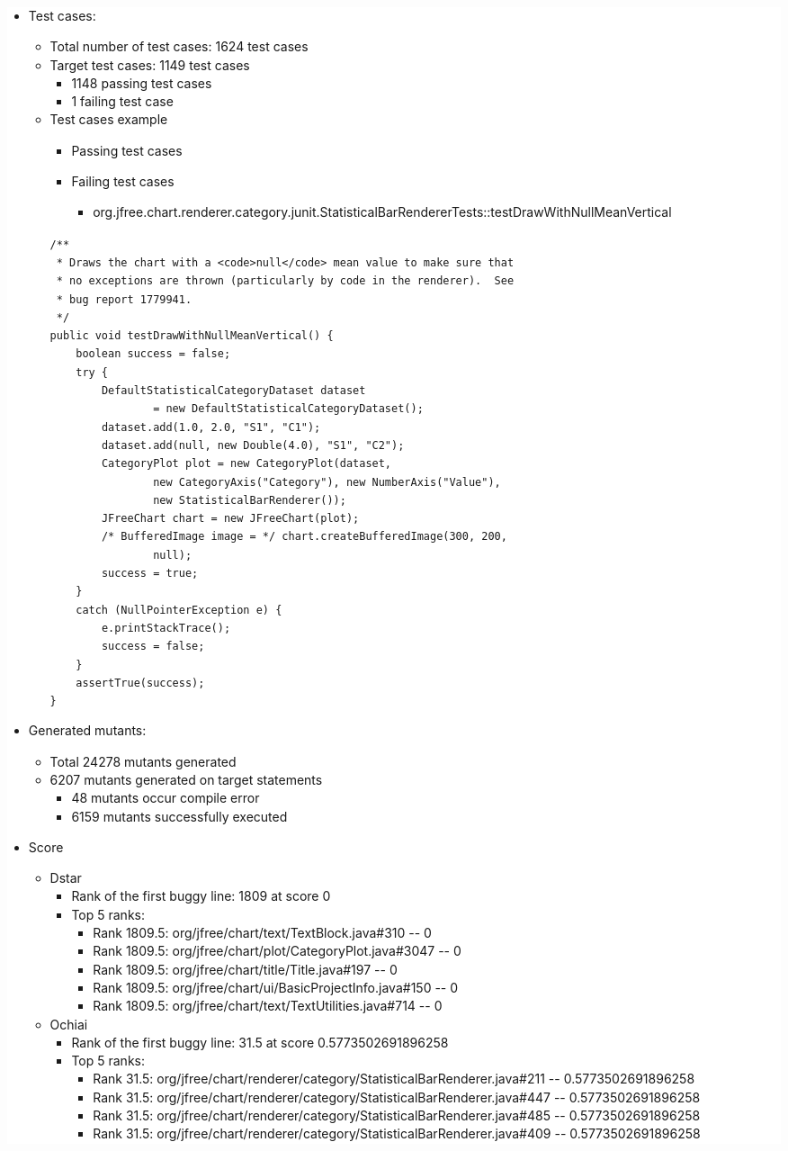 - Test cases:
  - Total number of test cases: 1624 test cases
  - Target test cases: 1149 test cases
    - 1148 passing test cases
    - 1 failing test case
  - Test cases example
    - Passing test cases

    - Failing test cases
		- org.jfree.chart.renderer.category.junit.StatisticalBarRendererTests::testDrawWithNullMeanVertical
	```diff
    /**
     * Draws the chart with a <code>null</code> mean value to make sure that
     * no exceptions are thrown (particularly by code in the renderer).  See
     * bug report 1779941.
     */
    public void testDrawWithNullMeanVertical() {
        boolean success = false;
        try {
            DefaultStatisticalCategoryDataset dataset
                    = new DefaultStatisticalCategoryDataset();
            dataset.add(1.0, 2.0, "S1", "C1");
            dataset.add(null, new Double(4.0), "S1", "C2");
            CategoryPlot plot = new CategoryPlot(dataset,
                    new CategoryAxis("Category"), new NumberAxis("Value"),
                    new StatisticalBarRenderer());
            JFreeChart chart = new JFreeChart(plot);
            /* BufferedImage image = */ chart.createBufferedImage(300, 200,
                    null);
            success = true;
        }
        catch (NullPointerException e) {
            e.printStackTrace();
            success = false;
        }
        assertTrue(success);
    }
	```

- Generated mutants:
  - Total 24278 mutants generated
  - 6207 mutants generated on target statements
    - 48 mutants occur compile error
    - 6159 mutants successfully executed
- Score
  - Dstar
    - Rank of the first buggy line: 1809 at score 0
    - Top 5 ranks:
		- Rank 1809.5: org/jfree/chart/text/TextBlock.java#310 -- 0
		- Rank 1809.5: org/jfree/chart/plot/CategoryPlot.java#3047 -- 0
		- Rank 1809.5: org/jfree/chart/title/Title.java#197 -- 0
		- Rank 1809.5: org/jfree/chart/ui/BasicProjectInfo.java#150 -- 0
		- Rank 1809.5: org/jfree/chart/text/TextUtilities.java#714 -- 0
  - Ochiai
    - Rank of the first buggy line: 31.5 at score 0.5773502691896258
    - Top 5 ranks:
		- Rank 31.5: org/jfree/chart/renderer/category/StatisticalBarRenderer.java#211 -- 0.5773502691896258
		- Rank 31.5: org/jfree/chart/renderer/category/StatisticalBarRenderer.java#447 -- 0.5773502691896258
		- Rank 31.5: org/jfree/chart/renderer/category/StatisticalBarRenderer.java#485 -- 0.5773502691896258
		- Rank 31.5: org/jfree/chart/renderer/category/StatisticalBarRenderer.java#409 -- 0.5773502691896258